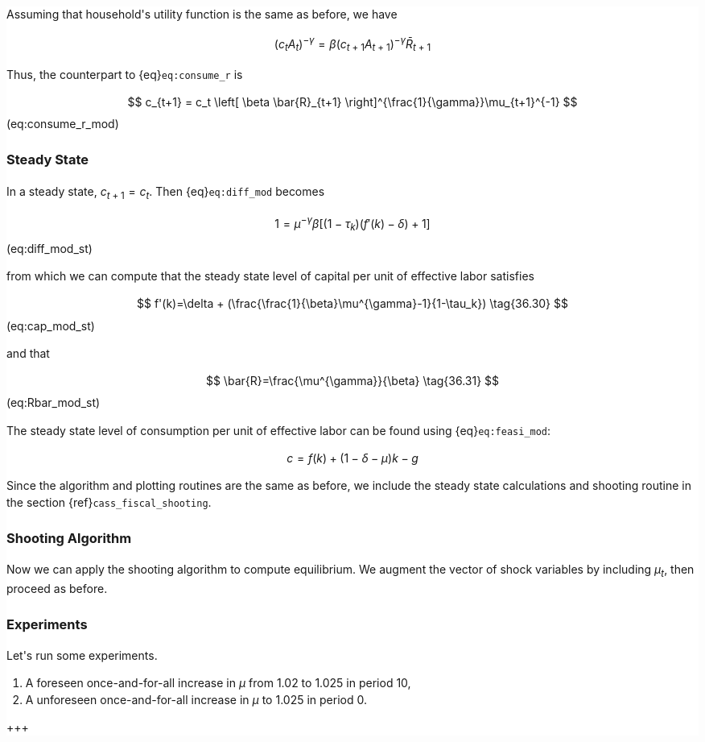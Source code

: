 Assuming that household's utility function is the same as before, we have

$$
(c_tA_t)^{-\gamma} = \beta (c_{t+1}A_{t+1})^{-\gamma} \bar{R}_{t+1}
$$

Thus, the counterpart to {eq}`eq:consume_r` is

$$
c_{t+1} = c_t \left[ \beta \bar{R}_{t+1} \right]^{\frac{1}{\gamma}}\mu_{t+1}^{-1}
$$ (eq:consume_r_mod)

### Steady State

In a steady state, $c_{t+1} = c_t$. Then {eq}`eq:diff_mod` becomes

$$
1=\mu^{-\gamma}\beta[(1-\tau_k)(f'(k)-\delta)+1] \tag{36.29}
$$ (eq:diff_mod_st)

from which we can compute that the steady state level of capital per unit of effective labor satisfies

$$
f'(k)=\delta + (\frac{\frac{1}{\beta}\mu^{\gamma}-1}{1-\tau_k}) \tag{36.30}
$$ (eq:cap_mod_st)  

and that

$$
\bar{R}=\frac{\mu^{\gamma}}{\beta} \tag{36.31}
$$ (eq:Rbar_mod_st)

The steady state level of consumption per unit of effective labor can be found using {eq}`eq:feasi_mod`:

$$
c = f(k)+(1-\delta-\mu)k-g
$$

Since the algorithm and plotting routines are the same as before, we include the steady state calculations and 
shooting routine in the section {ref}`cass_fiscal_shooting`.

### Shooting Algorithm

Now we can apply the shooting algorithm to compute equilibrium. We augment the vector of shock variables by including $\mu_t$, then proceed as before.

### Experiments

Let's run some  experiments.

1. A foreseen once-and-for-all increase in $\mu$ from 1.02 to 1.025 in period 10,  
2. A unforeseen once-and-for-all increase in $\mu$ to 1.025 in period 0.

+++
